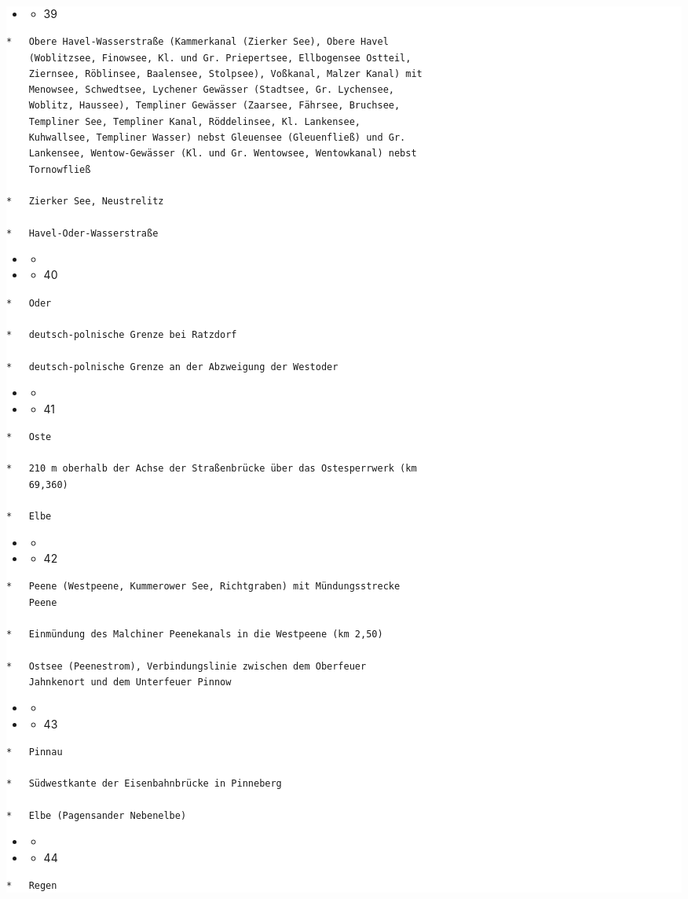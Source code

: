 *    *   39

    *   Obere Havel-Wasserstraße (Kammerkanal (Zierker See), Obere Havel
        (Woblitzsee, Finowsee, Kl. und Gr. Priepertsee, Ellbogensee Ostteil,
        Ziernsee, Röblinsee, Baalensee, Stolpsee), Voßkanal, Malzer Kanal) mit
        Menowsee, Schwedtsee, Lychener Gewässer (Stadtsee, Gr. Lychensee,
        Woblitz, Haussee), Templiner Gewässer (Zaarsee, Fährsee, Bruchsee,
        Templiner See, Templiner Kanal, Röddelinsee, Kl. Lankensee,
        Kuhwallsee, Templiner Wasser) nebst Gleuensee (Gleuenfließ) und Gr.
        Lankensee, Wentow-Gewässer (Kl. und Gr. Wentowsee, Wentowkanal) nebst
        Tornowfließ

    *   Zierker See, Neustrelitz

    *   Havel-Oder-Wasserstraße


*    *

*    *   40

    *   Oder

    *   deutsch-polnische Grenze bei Ratzdorf

    *   deutsch-polnische Grenze an der Abzweigung der Westoder


*    *

*    *   41

    *   Oste

    *   210 m oberhalb der Achse der Straßenbrücke über das Ostesperrwerk (km
        69,360)

    *   Elbe


*    *

*    *   42

    *   Peene (Westpeene, Kummerower See, Richtgraben) mit Mündungsstrecke
        Peene

    *   Einmündung des Malchiner Peenekanals in die Westpeene (km 2,50)

    *   Ostsee (Peenestrom), Verbindungslinie zwischen dem Oberfeuer
        Jahnkenort und dem Unterfeuer Pinnow


*    *

*    *   43

    *   Pinnau

    *   Südwestkante der Eisenbahnbrücke in Pinneberg

    *   Elbe (Pagensander Nebenelbe)


*    *

*    *   44

    *   Regen

